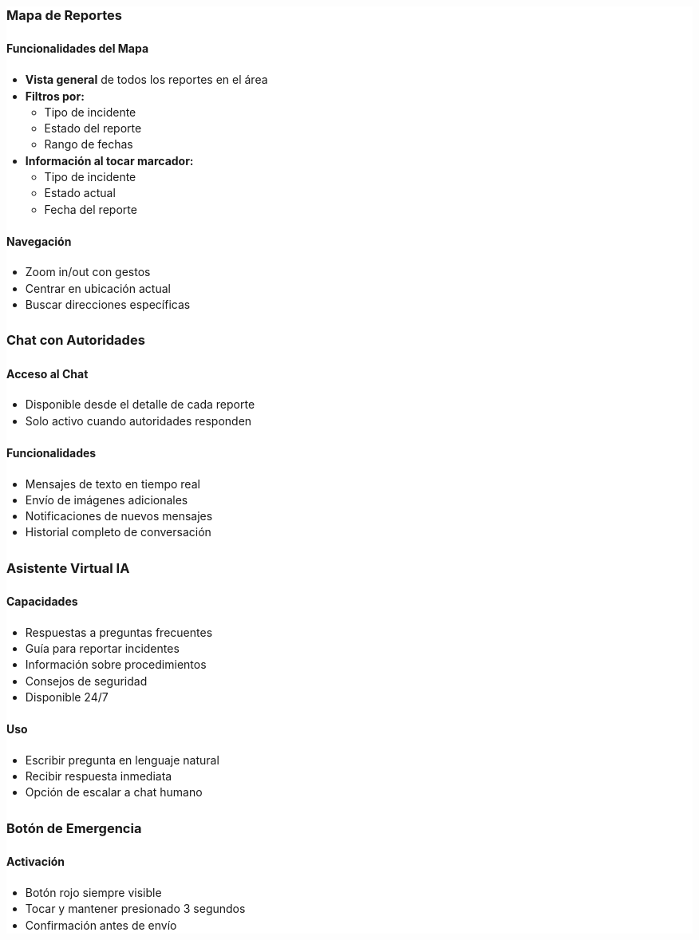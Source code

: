 ### Mapa de Reportes

#### Funcionalidades del Mapa
- **Vista general** de todos los reportes en el área
- **Filtros por:**
  - Tipo de incidente
  - Estado del reporte
  - Rango de fechas
- **Información al tocar marcador:**
  - Tipo de incidente
  - Estado actual
  - Fecha del reporte

#### Navegación
- Zoom in/out con gestos
- Centrar en ubicación actual
- Buscar direcciones específicas

### Chat con Autoridades

#### Acceso al Chat
- Disponible desde el detalle de cada reporte
- Solo activo cuando autoridades responden

#### Funcionalidades
- Mensajes de texto en tiempo real
- Envío de imágenes adicionales
- Notificaciones de nuevos mensajes
- Historial completo de conversación

### Asistente Virtual IA

#### Capacidades
- Respuestas a preguntas frecuentes
- Guía para reportar incidentes
- Información sobre procedimientos
- Consejos de seguridad
- Disponible 24/7

#### Uso
- Escribir pregunta en lenguaje natural
- Recibir respuesta inmediata
- Opción de escalar a chat humano

### Botón de Emergencia

#### Activación
- Botón rojo siempre visible
- Tocar y mantener presionado 3 segundos
- Confirmación antes de envío
